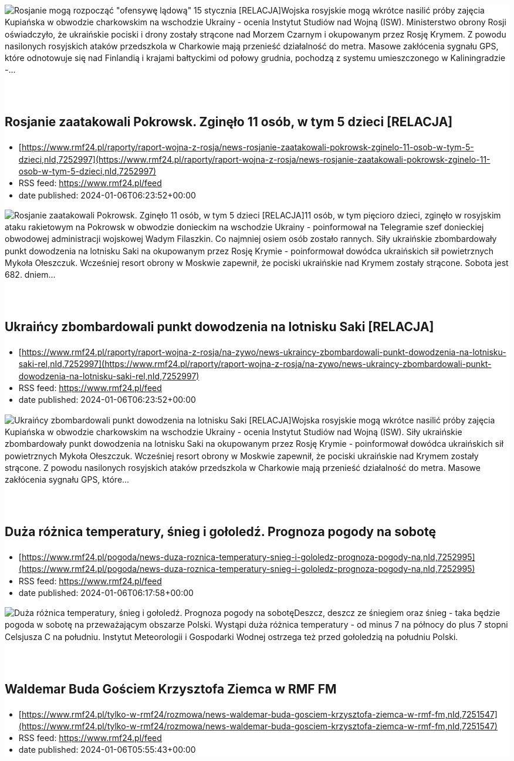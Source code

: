 <p><a href="https://www.rmf24.pl/raporty/raport-wojna-z-rosja/na-zywo/news-rosjanie-moga-rozpoczac-ofensywe-ladowa-15-stycznia-relacja,nId,7252997"><img align="left" alt="Rosjanie mogą rozpocząć &quot;ofensywę lądową&quot; 15 stycznia [RELACJA]" src="https://interia-s.pluscdn.pl/rosjanie-moga-rozpoczac-ofensywe-ladowa-15-stycznia-relacja/000IC6GYDN6UUNQS-C307.jpg" /></a>Wojska rosyjskie mogą wkrótce nasilić próby zajęcia Kupiańska w obwodzie charkowskim na wschodzie Ukrainy - ocenia Instytut Studiów nad Wojną (ISW).
Ministerstwo obrony Rosji oświadczyło, że ukraińskie pociski i drony zostały strącone nad Morzem Czarnym i okupowanym przez Rosję Krymem. Z powodu nasilonych rosyjskich ataków przedszkola w Charkowie mają przenieść działalność do metra. Masowe zakłócenia sygnału GPS, które odnotowuje się nad Finlandią i krajami bałtyckimi od połowy grudnia, pochodzą z systemu umieszczonego w Kaliningradzie -...</p><br clear="all" />

## Rosjanie zaatakowali Pokrowsk. Zginęło 11 osób, w tym 5 dzieci [RELACJA]
 - [https://www.rmf24.pl/raporty/raport-wojna-z-rosja/news-rosjanie-zaatakowali-pokrowsk-zginelo-11-osob-w-tym-5-dzieci,nId,7252997](https://www.rmf24.pl/raporty/raport-wojna-z-rosja/news-rosjanie-zaatakowali-pokrowsk-zginelo-11-osob-w-tym-5-dzieci,nId,7252997)
 - RSS feed: https://www.rmf24.pl/feed
 - date published: 2024-01-06T06:23:52+00:00

<p><a href="https://www.rmf24.pl/raporty/raport-wojna-z-rosja/news-rosjanie-zaatakowali-pokrowsk-zginelo-11-osob-w-tym-5-dzieci,nId,7252997"><img align="left" alt="Rosjanie zaatakowali Pokrowsk. Zginęło 11 osób, w tym 5 dzieci [RELACJA]" src="https://interia-s.pluscdn.pl/rosjanie-zaatakowali-pokrowsk-zginelo-11-osob-w-tym-5-dzieci/000IC6GYDN6UUNQS-C307.jpg" /></a>11 osób, w tym pięcioro dzieci, zginęło w rosyjskim ataku rakietowym na Pokrowsk w obwodzie donieckim na wschodzie Ukrainy - poinformował na Telegramie szef donieckiej obwodowej administracji wojskowej Wadym Filaszkin. Co najmniej osiem osób zostało rannych. Siły ukraińskie zbombardowały punkt dowodzenia na lotnisku Saki na okupowanym przez Rosję Krymie - poinformował dowódca ukraińskich sił powietrznych Mykoła Ołeszczuk. Wcześniej resort obrony w Moskwie zapewnił, że pociski ukraińskie nad Krymem zostały strącone. Sobota jest 682. dniem...</p><br clear="all" />

## Ukraińcy zbombardowali punkt dowodzenia na lotnisku Saki [RELACJA]
 - [https://www.rmf24.pl/raporty/raport-wojna-z-rosja/na-zywo/news-ukraincy-zbombardowali-punkt-dowodzenia-na-lotnisku-saki-rel,nId,7252997](https://www.rmf24.pl/raporty/raport-wojna-z-rosja/na-zywo/news-ukraincy-zbombardowali-punkt-dowodzenia-na-lotnisku-saki-rel,nId,7252997)
 - RSS feed: https://www.rmf24.pl/feed
 - date published: 2024-01-06T06:23:52+00:00

<p><a href="https://www.rmf24.pl/raporty/raport-wojna-z-rosja/na-zywo/news-ukraincy-zbombardowali-punkt-dowodzenia-na-lotnisku-saki-rel,nId,7252997"><img align="left" alt="Ukraińcy zbombardowali punkt dowodzenia na lotnisku Saki [RELACJA]" src="https://interia-s.pluscdn.pl/ukraincy-zbombardowali-punkt-dowodzenia-na-lotnisku-saki-rel/000IC6GYDN6UUNQS-C307.jpg" /></a>Wojska rosyjskie mogą wkrótce nasilić próby zajęcia Kupiańska w obwodzie charkowskim na wschodzie Ukrainy - ocenia Instytut Studiów nad Wojną (ISW).
Siły ukraińskie zbombardowały punkt dowodzenia na lotnisku Saki na okupowanym przez Rosję Krymie - poinformował dowódca ukraińskich sił powietrznych Mykoła Ołeszczuk. Wcześniej resort obrony w Moskwie zapewnił, że pociski ukraińskie nad Krymem zostały strącone. Z powodu nasilonych rosyjskich ataków przedszkola w Charkowie mają przenieść działalność do metra. Masowe zakłócenia sygnału GPS, które...</p><br clear="all" />

## Duża różnica temperatury, śnieg i gołoledź. Prognoza pogody na sobotę
 - [https://www.rmf24.pl/pogoda/news-duza-roznica-temperatury-snieg-i-gololedz-prognoza-pogody-na,nId,7252995](https://www.rmf24.pl/pogoda/news-duza-roznica-temperatury-snieg-i-gololedz-prognoza-pogody-na,nId,7252995)
 - RSS feed: https://www.rmf24.pl/feed
 - date published: 2024-01-06T06:17:58+00:00

<p><a href="https://www.rmf24.pl/pogoda/news-duza-roznica-temperatury-snieg-i-gololedz-prognoza-pogody-na,nId,7252995"><img align="left" alt="Duża różnica temperatury, śnieg i gołoledź. Prognoza pogody na sobotę" src="https://interia-s.pluscdn.pl/duza-roznica-temperatury-snieg-i-gololedz-prognoza-pogody-na/000IC6GENG9Y5QEO-C307.jpg" /></a>Deszcz, deszcz ze śniegiem oraz śnieg - taka będzie pogoda w sobotę na przeważającym obszarze Polski. Wystąpi duża różnica temperatury - od minus 7 na północy do plus 7 stopni Celsjusza C na południu. Instytut Meteorologii i Gospodarki Wodnej ostrzega też przed gołoledzią na południu Polski.</p><br clear="all" />

## Waldemar Buda Gościem Krzysztofa Ziemca w RMF FM
 - [https://www.rmf24.pl/tylko-w-rmf24/rozmowa/news-waldemar-buda-gosciem-krzysztofa-ziemca-w-rmf-fm,nId,7251547](https://www.rmf24.pl/tylko-w-rmf24/rozmowa/news-waldemar-buda-gosciem-krzysztofa-ziemca-w-rmf-fm,nId,7251547)
 - RSS feed: https://www.rmf24.pl/feed
 - date published: 2024-01-06T05:55:43+00:00
